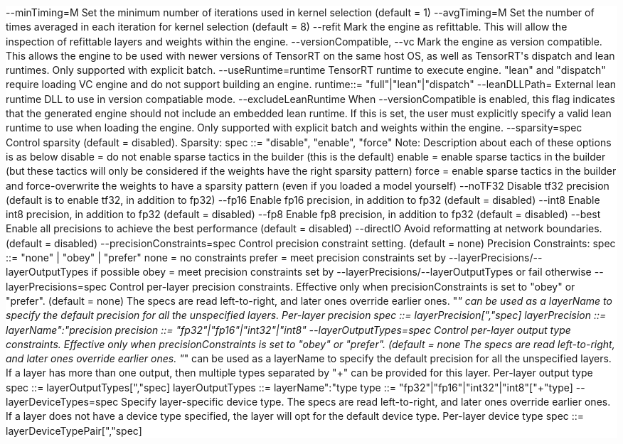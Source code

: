   --minTiming=M                      Set the minimum number of iterations used in kernel selection (default = 1)
  --avgTiming=M                      Set the number of times averaged in each iteration for kernel selection (default = 8)
  --refit                            Mark the engine as refittable. This will allow the inspection of refittable layers 
                                     and weights within the engine.
  --versionCompatible, --vc          Mark the engine as version compatible. This allows the engine to be used with newer versions
                                     of TensorRT on the same host OS, as well as TensorRT's dispatch and lean runtimes.
                                     Only supported with explicit batch.
  --useRuntime=runtime               TensorRT runtime to execute engine. "lean" and "dispatch" require loading VC engine and do
                                     not support building an engine.
                                           runtime::= "full"|"lean"|"dispatch"
  --leanDLLPath=<file>               External lean runtime DLL to use in version compatiable mode.
  --excludeLeanRuntime               When --versionCompatible is enabled, this flag indicates that the generated engine should
                                     not include an embedded lean runtime. If this is set, the user must explicitly specify a
                                     valid lean runtime to use when loading the engine.  Only supported with explicit batch
                                     and weights within the engine.
  --sparsity=spec                    Control sparsity (default = disabled). 
                                   Sparsity: spec ::= "disable", "enable", "force"
                                     Note: Description about each of these options is as below
                                           disable = do not enable sparse tactics in the builder (this is the default)
                                           enable  = enable sparse tactics in the builder (but these tactics will only be
                                                     considered if the weights have the right sparsity pattern)
                                           force   = enable sparse tactics in the builder and force-overwrite the weights to have
                                                     a sparsity pattern (even if you loaded a model yourself)
  --noTF32                           Disable tf32 precision (default is to enable tf32, in addition to fp32)
  --fp16                             Enable fp16 precision, in addition to fp32 (default = disabled)
  --int8                             Enable int8 precision, in addition to fp32 (default = disabled)
  --fp8                              Enable fp8 precision, in addition to fp32 (default = disabled)
  --best                             Enable all precisions to achieve the best performance (default = disabled)
  --directIO                         Avoid reformatting at network boundaries. (default = disabled)
  --precisionConstraints=spec        Control precision constraint setting. (default = none)
                                       Precision Constraints: spec ::= "none" | "obey" | "prefer"
                                         none = no constraints
                                         prefer = meet precision constraints set by --layerPrecisions/--layerOutputTypes if possible
                                         obey = meet precision constraints set by --layerPrecisions/--layerOutputTypes or fail
                                                otherwise
  --layerPrecisions=spec             Control per-layer precision constraints. Effective only when precisionConstraints is set to
                                   "obey" or "prefer". (default = none)
                                   The specs are read left-to-right, and later ones override earlier ones. "*" can be used as a
                                     layerName to specify the default precision for all the unspecified layers.
                                   Per-layer precision spec ::= layerPrecision[","spec]
                                                       layerPrecision ::= layerName":"precision
                                                       precision ::= "fp32"|"fp16"|"int32"|"int8"
  --layerOutputTypes=spec            Control per-layer output type constraints. Effective only when precisionConstraints is set to
                                   "obey" or "prefer". (default = none
                                   The specs are read left-to-right, and later ones override earlier ones. "*" can be used as a
                                     layerName to specify the default precision for all the unspecified layers. If a layer has more than
                                   one output, then multiple types separated by "+" can be provided for this layer.
                                   Per-layer output type spec ::= layerOutputTypes[","spec]
                                                         layerOutputTypes ::= layerName":"type
                                                         type ::= "fp32"|"fp16"|"int32"|"int8"["+"type]
  --layerDeviceTypes=spec            Specify layer-specific device type.
                                     The specs are read left-to-right, and later ones override earlier ones. If a layer does not have
                                     a device type specified, the layer will opt for the default device type.
                                   Per-layer device type spec ::= layerDeviceTypePair[","spec]